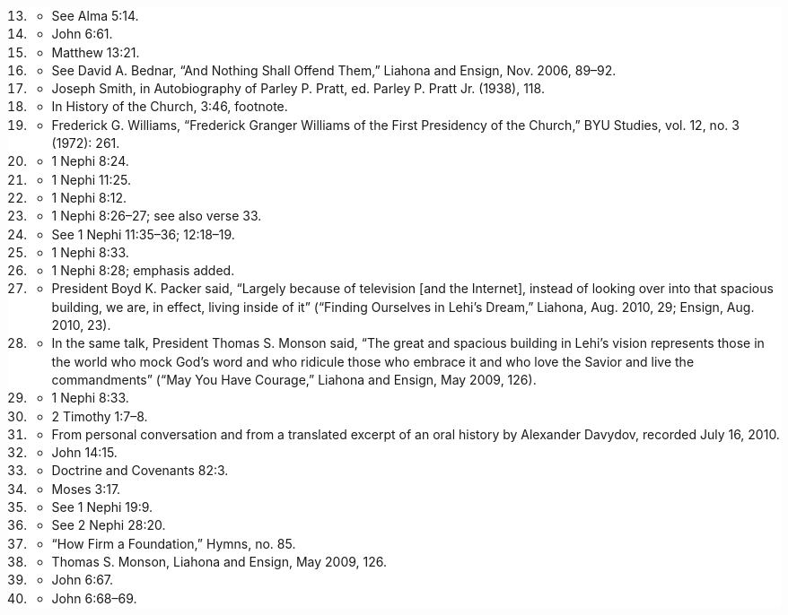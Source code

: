 13. - See Alma 5:14.
14. - John 6:61.
15. - Matthew 13:21.
16. - See David A. Bednar, “And Nothing Shall Offend Them,” Liahona and Ensign, Nov. 2006, 89–92.
17. - Joseph Smith, in Autobiography of Parley P. Pratt, ed. Parley P. Pratt Jr. (1938), 118.
18. - In History of the Church, 3:46, footnote.
19. - Frederick G. Williams, “Frederick Granger Williams of the First Presidency of the Church,” BYU Studies, vol. 12, no. 3 (1972): 261.
20. - 1 Nephi 8:24.
21. - 1 Nephi 11:25.
22. - 1 Nephi 8:12.
23. - 1 Nephi 8:26–27; see also verse 33.
24. - See 1 Nephi 11:35–36; 12:18–19.
25. - 1 Nephi 8:33.
26. - 1 Nephi 8:28; emphasis added.
27. - President Boyd K. Packer said, “Largely because of television [and the Internet], instead of looking over into that spacious building, we are, in effect, living inside of it” (“Finding Ourselves in Lehi’s Dream,” Liahona, Aug. 2010, 29; Ensign, Aug. 2010, 23).
28. - In the same talk, President Thomas S. Monson said, “The great and spacious building in Lehi’s vision represents those in the world who mock God’s word and who ridicule those who embrace it and who love the Savior and live the commandments” (“May You Have Courage,” Liahona and Ensign, May 2009, 126).
29. - 1 Nephi 8:33.
30. - 2 Timothy 1:7–8.
31. - From personal conversation and from a translated excerpt of an oral history by Alexander Davydov, recorded July 16, 2010.
32. - John 14:15.
33. - Doctrine and Covenants 82:3.
34. - Moses 3:17.
35. - See 1 Nephi 19:9.
36. - See 2 Nephi 28:20.
37. - “How Firm a Foundation,” Hymns, no. 85.
38. - Thomas S. Monson, Liahona and Ensign, May 2009, 126.
39. - John 6:67.
40. - John 6:68–69.